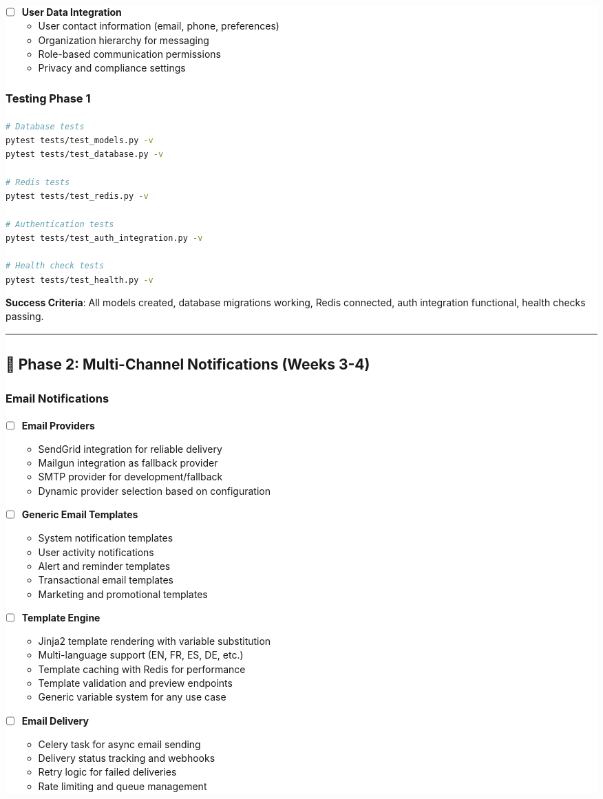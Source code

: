- [ ] **User Data Integration**
  - User contact information (email, phone, preferences)
  - Organization hierarchy for messaging
  - Role-based communication permissions
  - Privacy and compliance settings

### **Testing Phase 1**
```bash
# Database tests
pytest tests/test_models.py -v
pytest tests/test_database.py -v

# Redis tests  
pytest tests/test_redis.py -v

# Authentication tests
pytest tests/test_auth_integration.py -v

# Health check tests
pytest tests/test_health.py -v
```

**Success Criteria**: All models created, database migrations working, Redis connected, auth integration functional, health checks passing.

---

## 🚀 **Phase 2: Multi-Channel Notifications** (Weeks 3-4)

### **Email Notifications**
- [ ] **Email Providers**
  - SendGrid integration for reliable delivery
  - Mailgun integration as fallback provider
  - SMTP provider for development/fallback
  - Dynamic provider selection based on configuration

- [ ] **Generic Email Templates**
  - System notification templates
  - User activity notifications
  - Alert and reminder templates
  - Transactional email templates
  - Marketing and promotional templates

- [ ] **Template Engine**
  - Jinja2 template rendering with variable substitution
  - Multi-language support (EN, FR, ES, DE, etc.)
  - Template caching with Redis for performance
  - Template validation and preview endpoints
  - Generic variable system for any use case

- [ ] **Email Delivery**
  - Celery task for async email sending
  - Delivery status tracking and webhooks
  - Retry logic for failed deliveries
  - Rate limiting and queue management
